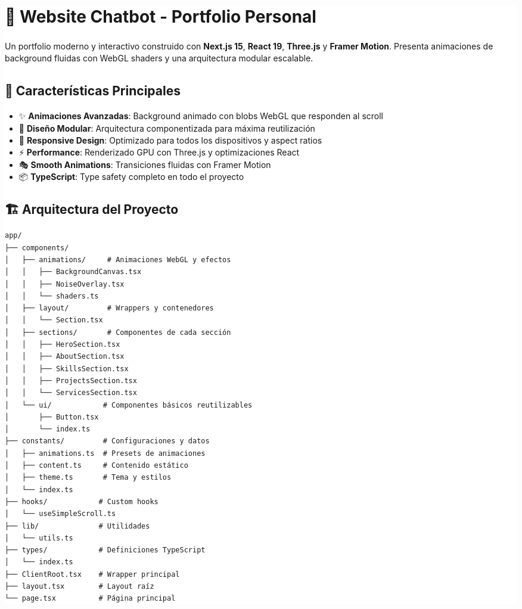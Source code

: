 # 🌟 Website Chatbot - Portfolio Personal

Un portfolio moderno y interactivo construido con **Next.js 15**, **React 19**, **Three.js** y **Framer Motion**. Presenta animaciones de background fluidas con WebGL shaders y una arquitectura modular escalable.

## 🚀 Características Principales

- ✨ **Animaciones Avanzadas**: Background animado con blobs WebGL que responden al scroll
- 🎨 **Diseño Modular**: Arquitectura componentizada para máxima reutilización
- 📱 **Responsive Design**: Optimizado para todos los dispositivos y aspect ratios
- ⚡ **Performance**: Renderizado GPU con Three.js y optimizaciones React
- 🎭 **Smooth Animations**: Transiciones fluidas con Framer Motion
- 📦 **TypeScript**: Type safety completo en todo el proyecto

## 🏗️ Arquitectura del Proyecto

```
app/
├── components/
│   ├── animations/     # Animaciones WebGL y efectos
│   │   ├── BackgroundCanvas.tsx
│   │   ├── NoiseOverlay.tsx
│   │   └── shaders.ts
│   ├── layout/         # Wrappers y contenedores
│   │   └── Section.tsx
│   ├── sections/       # Componentes de cada sección
│   │   ├── HeroSection.tsx
│   │   ├── AboutSection.tsx
│   │   ├── SkillsSection.tsx
│   │   ├── ProjectsSection.tsx
│   │   └── ServicesSection.tsx
│   └── ui/            # Componentes básicos reutilizables
│       ├── Button.tsx
│       └── index.ts
├── constants/         # Configuraciones y datos
│   ├── animations.ts  # Presets de animaciones
│   ├── content.ts     # Contenido estático
│   ├── theme.ts       # Tema y estilos
│   └── index.ts
├── hooks/            # Custom hooks
│   └── useSimpleScroll.ts
├── lib/              # Utilidades
│   └── utils.ts
├── types/            # Definiciones TypeScript
│   └── index.ts
├── ClientRoot.tsx    # Wrapper principal
├── layout.tsx        # Layout raíz
└── page.tsx          # Página principal
```
